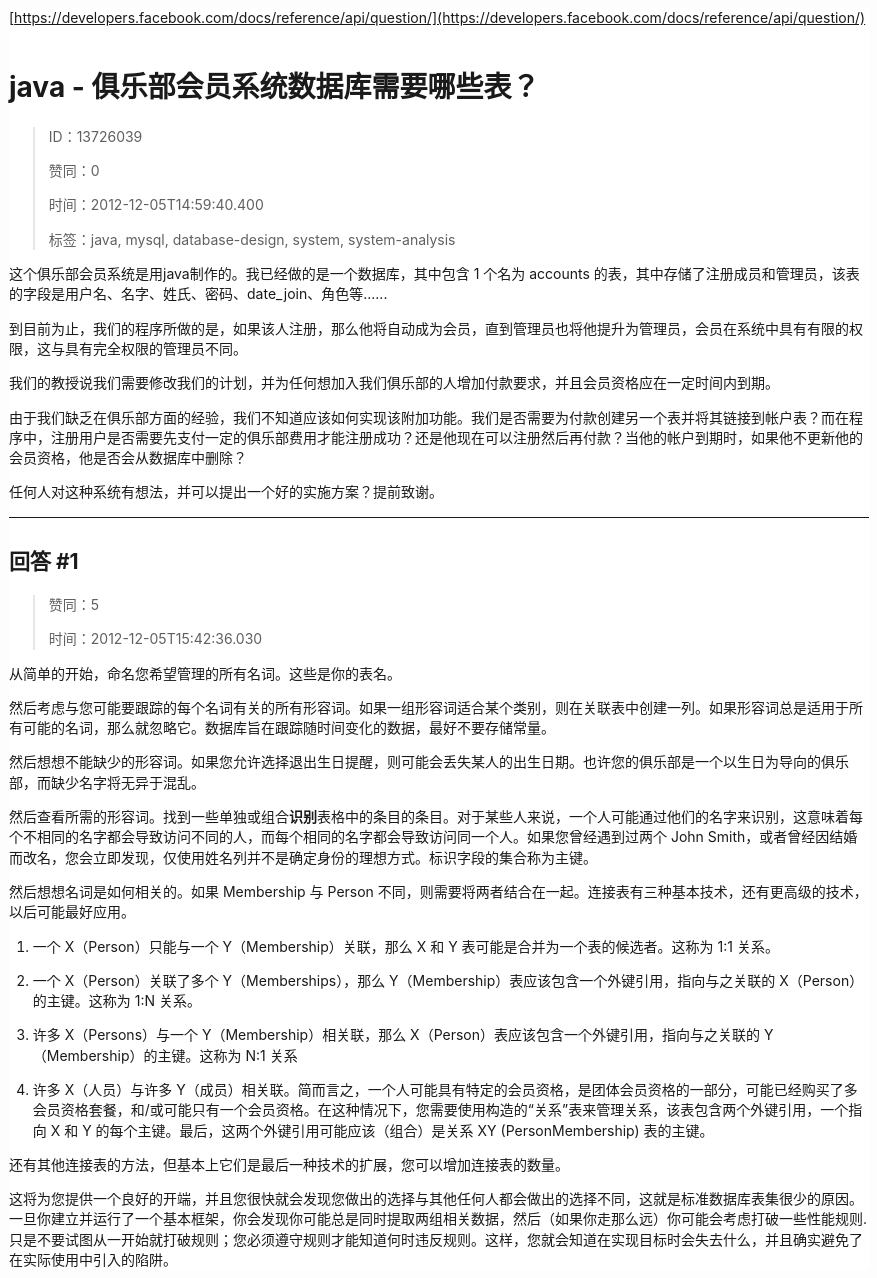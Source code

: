 [https://developers.facebook.com/docs/reference/api/question/](https://developers.facebook.com/docs/reference/api/question/)

# java - 俱乐部会员系统数据库需要哪些表？

> ID：13726039
> 
> 赞同：0
> 
> 时间：2012-12-05T14:59:40.400
> 
> 标签：java, mysql, database-design, system, system-analysis

这个俱乐部会员系统是用java制作的。我已经做的是一个数据库，其中包含 1 个名为 accounts 的表，其中存储了注册成员和管理员，该表的字段是用户名、名字、姓氏、密码、date_join、角色等......

到目前为止，我们的程序所做的是，如果该人注册，那么他将自动成为会员，直到管理员也将他提升为管理员，会员在系统中具有有限的权限，这与具有完全权限的管理员不同。

我们的教授说我们需要修改我们的计划，并为任何想加入我们俱乐部的人增加付款要求，并且会员资格应在一定时间内到期。

由于我们缺乏在俱乐部方面的经验，我们不知道应该如何实现该附加功能。我们是否需要为付款创建另一个表并将其链接到帐户表？而在程序中，注册用户是否需要先支付一定的俱乐部费用才能注册成功？还是他现在可以注册然后再付款？当他的帐户到期时，如果他不更新他的会员资格，他是否会从数据库中删除？

任何人对这种系统有想法，并可以提出一个好的实施方案？提前致谢。

* * *

## 回答 #1

> 赞同：5
> 
> 时间：2012-12-05T15:42:36.030

从简单的开始，命名您希望管理的所有名词。这些是你的表名。

然后考虑与您可能要跟踪的每个名词有关的所有形容词。如果一组形容词适合某个类别，则在关联表中创建一列。如果形容词总是适用于所有可能的名词，那么就忽略它。数据库旨在跟踪随时间变化的数据，最好不要存储常量。

然后想想不能缺少的形容词。如果您允许选择退出生日提醒，则可能会丢失某人的出生日期。也许您的俱乐部是一个以生日为导向的俱乐部，而缺少名字将无异于混乱。

然后查看所需的形容词。找到一些单独或组合**识别**表格中的条目的条目。对于某些人来说，一个人可能通过他们的名字来识别，这意味着每个不相同的名字都会导致访问不同的人，而每个相同的名字都会导致访问同一个人。如果您曾经遇到过两个 John Smith，或者曾经因结婚而改名，您会立即发现，仅使用姓名列并不是确定身份的理想方式。标识字段的集合称为主键。

然后想想名词是如何相关的。如果 Membership 与 Person 不同，则需要将两者结合在一起。连接表有三种基本技术，还有更高级的技术，以后可能最好应用。

1.  一个 X（Person）只能与一个 Y（Membership）关联，那么 X 和 Y 表可能是合并为一个表的候选者。这称为 1:1 关系。

2.  一个 X（Person）关联了多个 Y（Memberships），那么 Y（Membership）表应该包含一个外键引用，指向与之关联的 X（Person）的主键。这称为 1:N 关系。

3.  许多 X（Persons）与一个 Y（Membership）相关联，那么 X（Person）表应该包含一个外键引用，指向与之关联的 Y（Membership）的主键。这称为 N:1 关系

4.  许多 X（人员）与许多 Y（成员）相关联。简而言之，一个人可能具有特定的会员资格，是团体会员资格的一部分，可能已经购买了多会员资格套餐，和/或可能只有一个会员资格。在这种情况下，您需要使用构造的“关系”表来管理关系，该表包含两个外键引用，一个指向 X 和 Y 的每个主键。最后，这两个外键引用可能应该（组合）是关系 XY (PersonMembership) 表的主键。

还有其他连接表的方法，但基本上它们是最后一种技术的扩展，您可以增加连接表的数量。

这将为您提供一个良好的开端，并且您很快就会发现您做出的选择与其他任何人都会做出的选择不同，这就是标准数据库表集很少的原因。一旦你建立并运行了一个基本框架，你会发现你可能总是同时提取两组相关数据，然后（如果你走那么远）你可能会考虑打破一些性能规则. 只是不要试图从一开始就打破规则；您必须遵守规则才能知道何时违反规则。这样，您就会知道在实现目标时会失去什么，并且确实避免了在实际使用中引入的陷阱。
